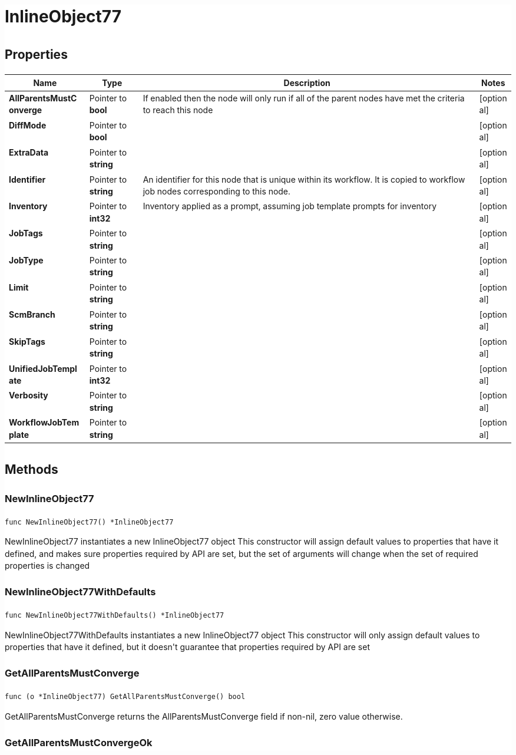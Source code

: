 # InlineObject77

## Properties

Name | Type | Description | Notes
------------ | ------------- | ------------- | -------------
**AllParentsMustConverge** | Pointer to **bool** | If enabled then the node will only run if all of the parent nodes have met the criteria to reach this node | [optional] 
**DiffMode** | Pointer to **bool** |  | [optional] 
**ExtraData** | Pointer to **string** |  | [optional] 
**Identifier** | Pointer to **string** | An identifier for this node that is unique within its workflow. It is copied to workflow job nodes corresponding to this node. | [optional] 
**Inventory** | Pointer to **int32** | Inventory applied as a prompt, assuming job template prompts for inventory | [optional] 
**JobTags** | Pointer to **string** |  | [optional] 
**JobType** | Pointer to **string** |  | [optional] 
**Limit** | Pointer to **string** |  | [optional] 
**ScmBranch** | Pointer to **string** |  | [optional] 
**SkipTags** | Pointer to **string** |  | [optional] 
**UnifiedJobTemplate** | Pointer to **int32** |  | [optional] 
**Verbosity** | Pointer to **string** |  | [optional] 
**WorkflowJobTemplate** | Pointer to **string** |  | [optional] 

## Methods

### NewInlineObject77

`func NewInlineObject77() *InlineObject77`

NewInlineObject77 instantiates a new InlineObject77 object
This constructor will assign default values to properties that have it defined,
and makes sure properties required by API are set, but the set of arguments
will change when the set of required properties is changed

### NewInlineObject77WithDefaults

`func NewInlineObject77WithDefaults() *InlineObject77`

NewInlineObject77WithDefaults instantiates a new InlineObject77 object
This constructor will only assign default values to properties that have it defined,
but it doesn't guarantee that properties required by API are set

### GetAllParentsMustConverge

`func (o *InlineObject77) GetAllParentsMustConverge() bool`

GetAllParentsMustConverge returns the AllParentsMustConverge field if non-nil, zero value otherwise.

### GetAllParentsMustConvergeOk
